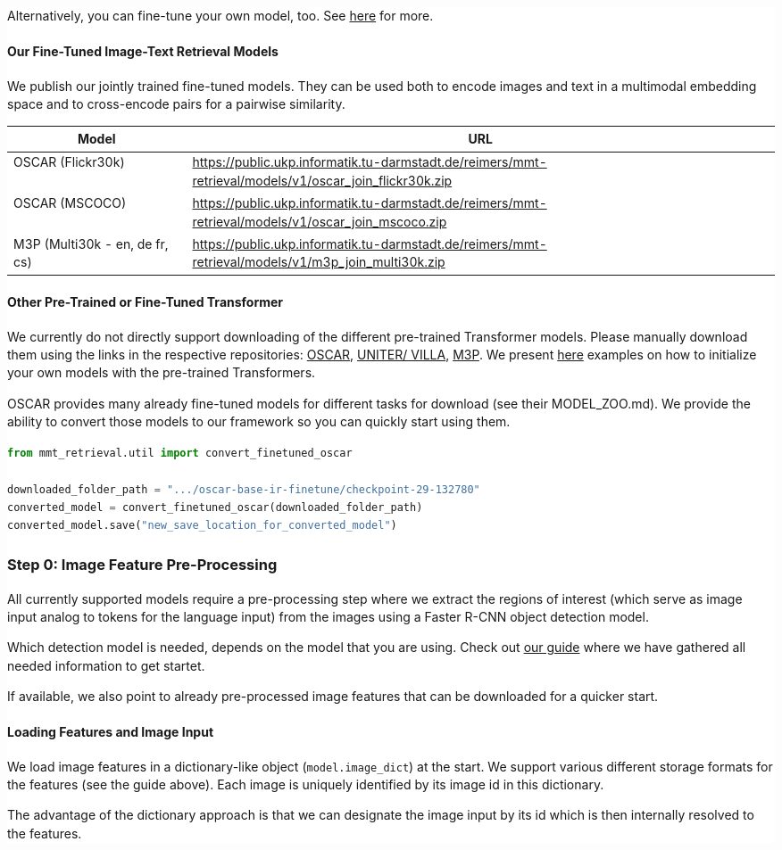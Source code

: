 Alternatively, you can fine-tune your own model, too. See [here](#training) for more.
#### Our Fine-Tuned Image-Text Retrieval Models
We publish our jointly trained fine-tuned models.
They can be used both to encode images and text in a multimodal embedding space 
and to cross-encode pairs for a pairwise similarity.

| Model | URL |
|-------|-----|
| OSCAR (Flickr30k) | https://public.ukp.informatik.tu-darmstadt.de/reimers/mmt-retrieval/models/v1/oscar_join_flickr30k.zip |
| OSCAR (MSCOCO) | https://public.ukp.informatik.tu-darmstadt.de/reimers/mmt-retrieval/models/v1/oscar_join_mscoco.zip |
| M3P (Multi30k - en, de fr, cs) | https://public.ukp.informatik.tu-darmstadt.de/reimers/mmt-retrieval/models/v1/m3p_join_multi30k.zip |



#### Other Pre-Trained or Fine-Tuned Transformer
We currently do not directly support downloading of the different pre-trained Transformer models.
Please manually download them using the links in the respective repositories:
[OSCAR](https://github.com/microsoft/Oscar), [UNITER/ VILLA](https://github.com/zhegan27/VILLA), [M3P](https://github.com/microsoft/M3P).
We present [here](#training) examples on how to initialize your own models with the pre-trained Transformers.

OSCAR provides many already fine-tuned models for different tasks for download (see their MODEL_ZOO.md).
We provide the ability to convert those models to our framework so you can quickly  start using them.
````python
from mmt_retrieval.util import convert_finetuned_oscar

downloaded_folder_path = ".../oscar-base-ir-finetune/checkpoint-29-132780"
converted_model = convert_finetuned_oscar(downloaded_folder_path)
converted_model.save("new_save_location_for_converted_model")
````


### Step 0: Image Feature Pre-Processing
All currently supported models require a pre-processing step
where we extract the regions of interest (which serve as image input analog to tokens for the language input) from the images using a Faster R-CNN object detection model.

Which detection model is needed, depends on the model that you are using.
Check out [our guide](image_features_doc.md) where we have gathered all needed information to get startet.

If available, we also point to already pre-processed image features that can be downloaded for a quicker start.

#### Loading Features and Image Input
We load image features in a dictionary-like object (`model.image_dict`) at the start.
We support various different storage formats for the features (see the guide above).
Each image is uniquely identified by its image id in this dictionary.

The advantage of the dictionary approach is that we can designate the image input by its id which is then internally
resolved to the features.
